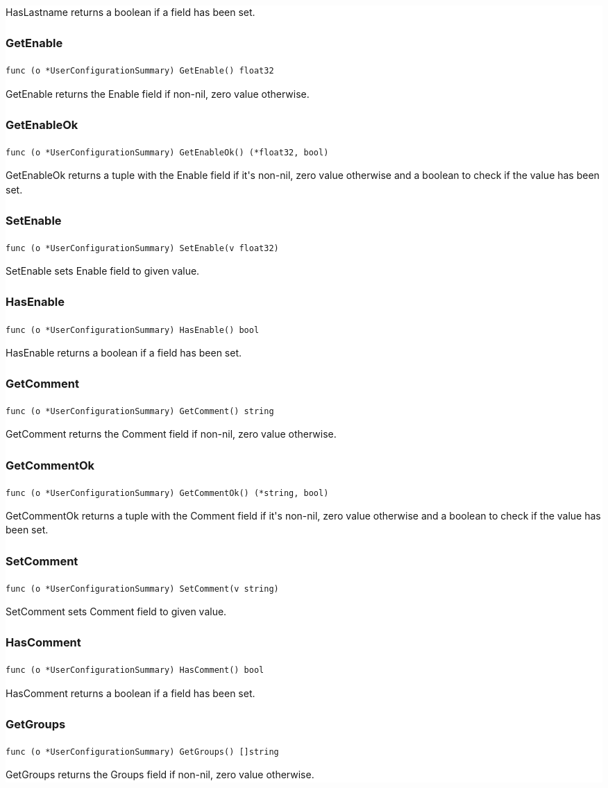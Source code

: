 HasLastname returns a boolean if a field has been set.

### GetEnable

`func (o *UserConfigurationSummary) GetEnable() float32`

GetEnable returns the Enable field if non-nil, zero value otherwise.

### GetEnableOk

`func (o *UserConfigurationSummary) GetEnableOk() (*float32, bool)`

GetEnableOk returns a tuple with the Enable field if it's non-nil, zero value otherwise
and a boolean to check if the value has been set.

### SetEnable

`func (o *UserConfigurationSummary) SetEnable(v float32)`

SetEnable sets Enable field to given value.

### HasEnable

`func (o *UserConfigurationSummary) HasEnable() bool`

HasEnable returns a boolean if a field has been set.

### GetComment

`func (o *UserConfigurationSummary) GetComment() string`

GetComment returns the Comment field if non-nil, zero value otherwise.

### GetCommentOk

`func (o *UserConfigurationSummary) GetCommentOk() (*string, bool)`

GetCommentOk returns a tuple with the Comment field if it's non-nil, zero value otherwise
and a boolean to check if the value has been set.

### SetComment

`func (o *UserConfigurationSummary) SetComment(v string)`

SetComment sets Comment field to given value.

### HasComment

`func (o *UserConfigurationSummary) HasComment() bool`

HasComment returns a boolean if a field has been set.

### GetGroups

`func (o *UserConfigurationSummary) GetGroups() []string`

GetGroups returns the Groups field if non-nil, zero value otherwise.
